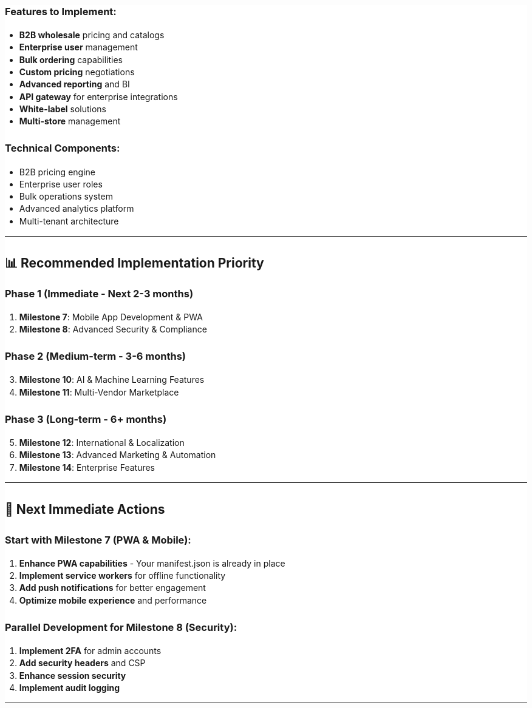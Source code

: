 ### **Features to Implement:**
- **B2B wholesale** pricing and catalogs
- **Enterprise user** management
- **Bulk ordering** capabilities
- **Custom pricing** negotiations
- **Advanced reporting** and BI
- **API gateway** for enterprise integrations
- **White-label** solutions
- **Multi-store** management

### **Technical Components:**
- B2B pricing engine
- Enterprise user roles
- Bulk operations system
- Advanced analytics platform
- Multi-tenant architecture

---

## 📊 **Recommended Implementation Priority**

### **Phase 1 (Immediate - Next 2-3 months)**
1. **Milestone 7**: Mobile App Development & PWA
2. **Milestone 8**: Advanced Security & Compliance

### **Phase 2 (Medium-term - 3-6 months)**
3. **Milestone 10**: AI & Machine Learning Features
4. **Milestone 11**: Multi-Vendor Marketplace

### **Phase 3 (Long-term - 6+ months)**
5. **Milestone 12**: International & Localization
6. **Milestone 13**: Advanced Marketing & Automation
7. **Milestone 14**: Enterprise Features

---

## 🎯 **Next Immediate Actions**

### **Start with Milestone 7 (PWA & Mobile):**
1. **Enhance PWA capabilities** - Your manifest.json is already in place
2. **Implement service workers** for offline functionality
3. **Add push notifications** for better engagement
4. **Optimize mobile experience** and performance

### **Parallel Development for Milestone 8 (Security):**
1. **Implement 2FA** for admin accounts
2. **Add security headers** and CSP
3. **Enhance session security**
4. **Implement audit logging**

---